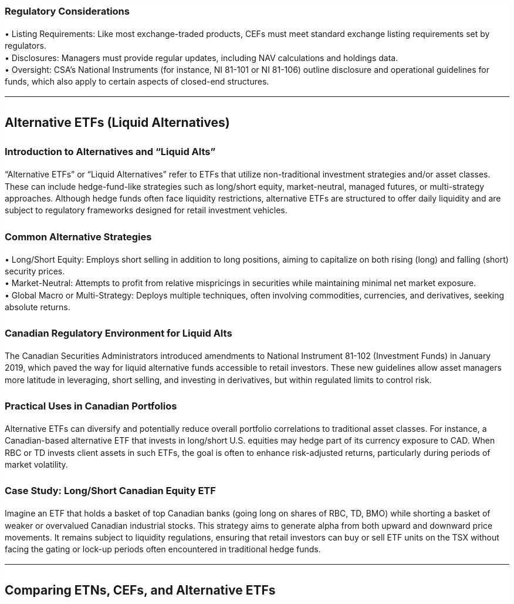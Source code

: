 ### Regulatory Considerations
• Listing Requirements: Like most exchange-traded products, CEFs must meet standard exchange listing requirements set by regulators.  
• Disclosures: Managers must provide regular updates, including NAV calculations and holdings data.  
• Oversight: CSA’s National Instruments (for instance, NI 81-101 or NI 81-106) outline disclosure and operational guidelines for funds, which also apply to certain aspects of closed-end structures.  

---

## Alternative ETFs (Liquid Alternatives)

### Introduction to Alternatives and “Liquid Alts”
“Alternative ETFs” or “Liquid Alternatives” refer to ETFs that utilize non-traditional investment strategies and/or asset classes. These can include hedge-fund-like strategies such as long/short equity, market-neutral, managed futures, or multi-strategy approaches. Although hedge funds often face liquidity restrictions, alternative ETFs are structured to offer daily liquidity and are subject to regulatory frameworks designed for retail investment vehicles.

### Common Alternative Strategies
• Long/Short Equity: Employs short selling in addition to long positions, aiming to capitalize on both rising (long) and falling (short) security prices.  
• Market-Neutral: Attempts to profit from relative mispricings in securities while maintaining minimal net market exposure.  
• Global Macro or Multi-Strategy: Deploys multiple techniques, often involving commodities, currencies, and derivatives, seeking absolute returns.

### Canadian Regulatory Environment for Liquid Alts
The Canadian Securities Administrators introduced amendments to National Instrument 81-102 (Investment Funds) in January 2019, which paved the way for liquid alternative funds accessible to retail investors. These new guidelines allow asset managers more latitude in leveraging, short selling, and investing in derivatives, but within regulated limits to control risk.

### Practical Uses in Canadian Portfolios
Alternative ETFs can diversify and potentially reduce overall portfolio correlations to traditional asset classes. For instance, a Canadian-based alternative ETF that invests in long/short U.S. equities may hedge part of its currency exposure to CAD. When RBC or TD invests client assets in such ETFs, the goal is often to enhance risk-adjusted returns, particularly during periods of market volatility.

### Case Study: Long/Short Canadian Equity ETF
Imagine an ETF that holds a basket of top Canadian banks (going long on shares of RBC, TD, BMO) while shorting a basket of weaker or overvalued Canadian industrial stocks. This strategy aims to generate alpha from both upward and downward price movements. It remains subject to liquidity regulations, ensuring that retail investors can buy or sell ETF units on the TSX without facing the gating or lock-up periods often encountered in traditional hedge funds.

---

## Comparing ETNs, CEFs, and Alternative ETFs
